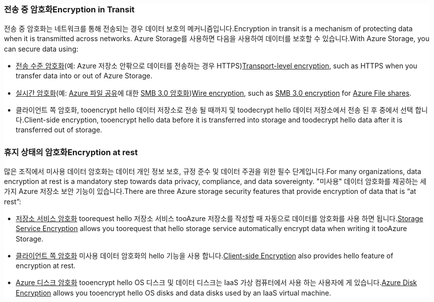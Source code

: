 ### <a name="encryption-in-transit"></a><span data-ttu-id="f2340-260">전송 중 암호화</span><span class="sxs-lookup"><span data-stu-id="f2340-260">Encryption in Transit</span></span>
<span data-ttu-id="f2340-261">전송 중 암호화는 네트워크를 통해 전송되는 경우 데이터 보호의 메커니즘입니다.</span><span class="sxs-lookup"><span data-stu-id="f2340-261">Encryption in transit is a mechanism of protecting data when it is transmitted across networks.</span></span> <span data-ttu-id="f2340-262">Azure Storage를 사용하면 다음을 사용하여 데이터를 보호할 수 있습니다.</span><span class="sxs-lookup"><span data-stu-id="f2340-262">With Azure Storage, you can secure data using:</span></span>
-   <span data-ttu-id="f2340-263">[전송 수준 암호화](https://docs.microsoft.com/azure/storage/storage-security-guide#encryption-in-transit)(예: Azure 저장소 안팎으로 데이터를 전송하는 경우 HTTPS)</span><span class="sxs-lookup"><span data-stu-id="f2340-263">[Transport-level encryption](https://docs.microsoft.com/azure/storage/storage-security-guide#encryption-in-transit), such as HTTPS when you transfer data into or out of Azure Storage.</span></span>

-   <span data-ttu-id="f2340-264">[실시간 암호화](https://docs.microsoft.com/azure/storage/storage-security-guide#using-encryption-during-transit-with-azure-file-shares)(예: [Azure 파일 공유](https://docs.microsoft.com/azure/storage/storage-dotnet-how-to-use-files)에 대한 [SMB 3.0 암호화](https://docs.microsoft.com/azure/storage/storage-security-guide))</span><span class="sxs-lookup"><span data-stu-id="f2340-264">[Wire encryption](https://docs.microsoft.com/azure/storage/storage-security-guide#using-encryption-during-transit-with-azure-file-shares), such as [SMB 3.0 encryption](https://docs.microsoft.com/azure/storage/storage-security-guide) for [Azure File shares](https://docs.microsoft.com/azure/storage/storage-dotnet-how-to-use-files).</span></span>

-   <span data-ttu-id="f2340-265">클라이언트 쪽 암호화, tooencrypt hello 데이터 저장소로 전송 될 때까지 및 toodecrypt hello 데이터 저장소에서 전송 된 후 중에서 선택 합니다.</span><span class="sxs-lookup"><span data-stu-id="f2340-265">Client-side encryption, tooencrypt hello data before it is transferred into storage and toodecrypt hello data after it is transferred out of storage.</span></span>

### <a name="encryption-at-rest"></a><span data-ttu-id="f2340-266">휴지 상태의 암호화</span><span class="sxs-lookup"><span data-stu-id="f2340-266">Encryption at rest</span></span>
<span data-ttu-id="f2340-267">많은 조직에서 미사용 데이터 암호화는 데이터 개인 정보 보호, 규정 준수 및 데이터 주권을 위한 필수 단계입니다.</span><span class="sxs-lookup"><span data-stu-id="f2340-267">For many organizations, data encryption at rest is a mandatory step towards data privacy, compliance, and data sovereignty.</span></span> <span data-ttu-id="f2340-268">"미사용" 데이터 암호화를 제공하는 세 가지 Azure 저장소 보안 기능이 있습니다.</span><span class="sxs-lookup"><span data-stu-id="f2340-268">There are three Azure storage security features that provide encryption of data that is “at rest”:</span></span>

-   <span data-ttu-id="f2340-269">[저장소 서비스 암호화](https://docs.microsoft.com/azure/storage/storage-service-encryption) toorequest hello 저장소 서비스 tooAzure 저장소를 작성할 때 자동으로 데이터를 암호화를 사용 하면 됩니다.</span><span class="sxs-lookup"><span data-stu-id="f2340-269">[Storage Service Encryption](https://docs.microsoft.com/azure/storage/storage-service-encryption) allows you toorequest that hello storage service automatically encrypt data when writing it tooAzure Storage.</span></span>

-   <span data-ttu-id="f2340-270">[클라이언트 쪽 암호화](https://docs.microsoft.com/azure/storage/storage-client-side-encryption) 미사용 데이터 암호화의 hello 기능을 사용 합니다.</span><span class="sxs-lookup"><span data-stu-id="f2340-270">[Client-side Encryption](https://docs.microsoft.com/azure/storage/storage-client-side-encryption) also provides hello feature of encryption at rest.</span></span>

-   <span data-ttu-id="f2340-271">[Azure 디스크 암호화](https://docs.microsoft.com/azure/security/azure-security-disk-encryption) tooencrypt hello OS 디스크 및 데이터 디스크는 IaaS 가상 컴퓨터에서 사용 하는 사용자에 게 있습니다.</span><span class="sxs-lookup"><span data-stu-id="f2340-271">[Azure Disk Encryption](https://docs.microsoft.com/azure/security/azure-security-disk-encryption) allows you tooencrypt hello OS disks and data disks used by an IaaS virtual machine.</span></span>
